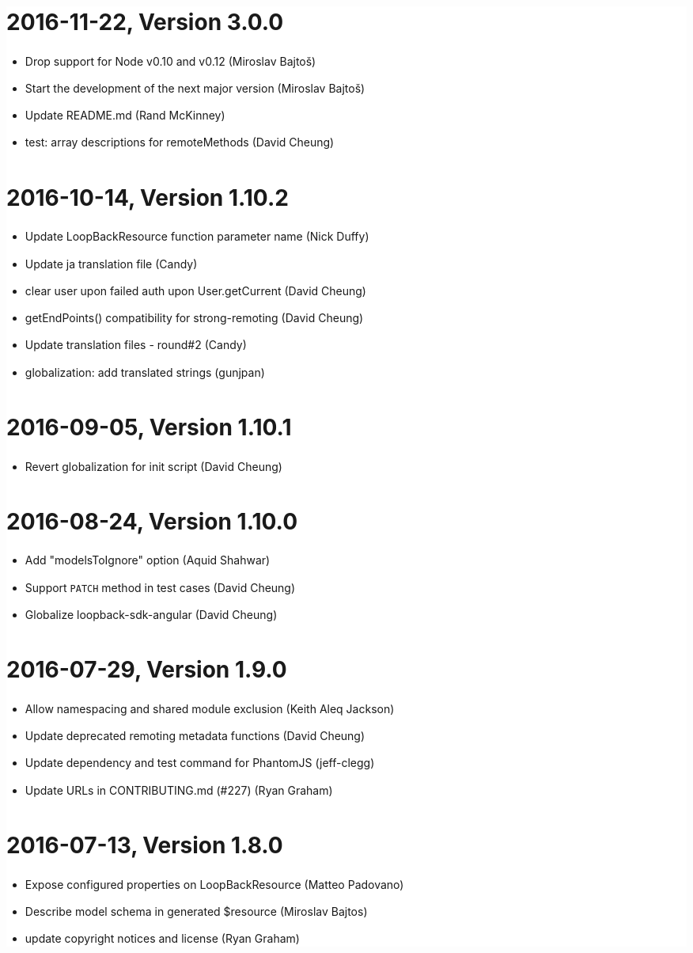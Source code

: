 2016-11-22, Version 3.0.0
=========================

 * Drop support for Node v0.10 and v0.12 (Miroslav Bajtoš)

 * Start the development of the next major version (Miroslav Bajtoš)

 * Update README.md (Rand McKinney)

 * test: array descriptions for remoteMethods (David Cheung)


2016-10-14, Version 1.10.2
==========================

 * Update LoopBackResource function parameter name (Nick Duffy)

 * Update ja translation file (Candy)

 * clear user upon failed auth upon User.getCurrent (David Cheung)

 * getEndPoints() compatibility for strong-remoting (David Cheung)

 * Update translation files - round#2 (Candy)

 * globalization: add translated strings (gunjpan)


2016-09-05, Version 1.10.1
==========================

 * Revert globalization for init script (David Cheung)


2016-08-24, Version 1.10.0
==========================

 * Add "modelsToIgnore" option (Aquid Shahwar)

 * Support `PATCH` method in test cases (David Cheung)

 * Globalize loopback-sdk-angular (David Cheung)


2016-07-29, Version 1.9.0
=========================

 * Allow namespacing and shared module exclusion (Keith Aleq Jackson)

 * Update deprecated remoting metadata functions (David Cheung)

 * Update dependency and test command for PhantomJS (jeff-clegg)

 * Update URLs in CONTRIBUTING.md (#227) (Ryan Graham)


2016-07-13, Version 1.8.0
=========================

 * Expose configured properties on LoopBackResource (Matteo Padovano)

 * Describe model schema in generated $resource (Miroslav Bajtos)

 * update copyright notices and license (Ryan Graham)
